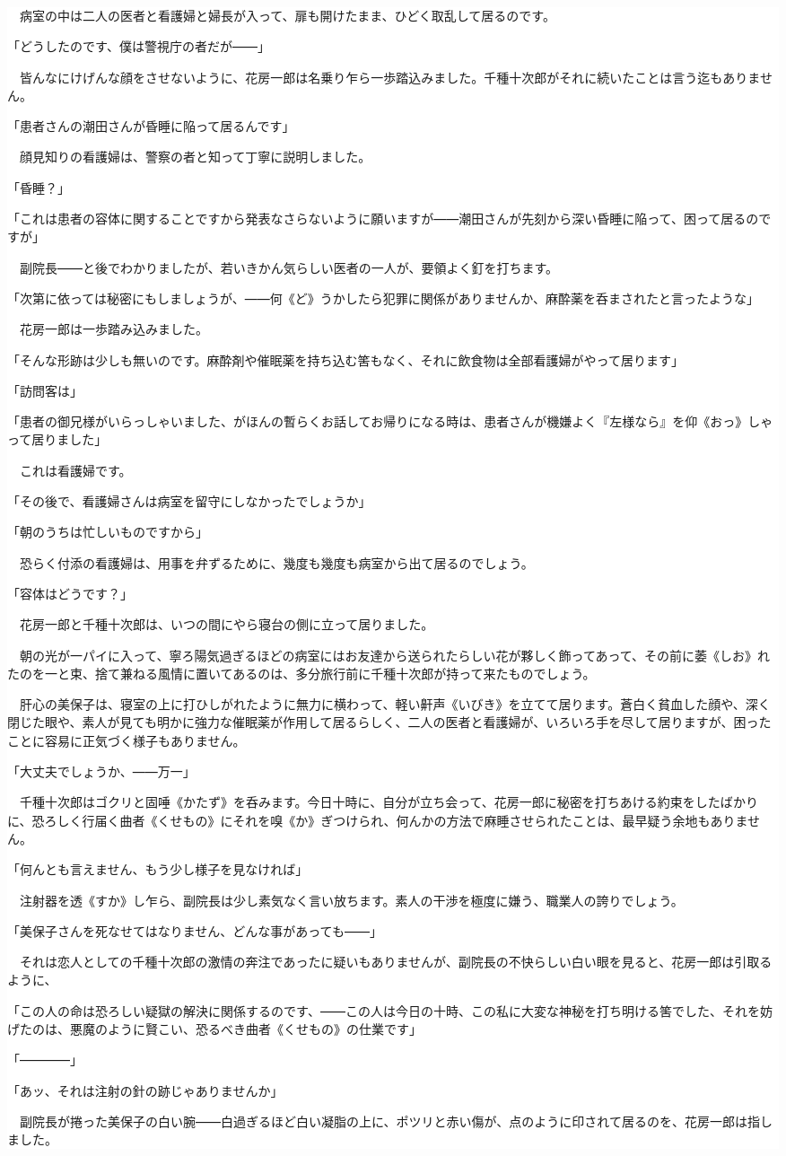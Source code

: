　病室の中は二人の医者と看護婦と婦長が入って、扉も開けたまま、ひどく取乱して居るのです。

「どうしたのです、僕は警視庁の者だが――」

　皆んなにけげんな顔をさせないように、花房一郎は名乗り乍ら一歩踏込みました。千種十次郎がそれに続いたことは言う迄もありません。

「患者さんの潮田さんが昏睡に陥って居るんです」

　顔見知りの看護婦は、警察の者と知って丁寧に説明しました。

「昏睡？」

「これは患者の容体に関することですから発表なさらないように願いますが――潮田さんが先刻から深い昏睡に陥って、困って居るのですが」

　副院長――と後でわかりましたが、若いきかん気らしい医者の一人が、要領よく釘を打ちます。

「次第に依っては秘密にもしましょうが、――何《ど》うかしたら犯罪に関係がありませんか、麻酔薬を呑まされたと言ったような」

　花房一郎は一歩踏み込みました。

「そんな形跡は少しも無いのです。麻酔剤や催眠薬を持ち込む筈もなく、それに飲食物は全部看護婦がやって居ります」

「訪問客は」

「患者の御兄様がいらっしゃいました、がほんの暫らくお話してお帰りになる時は、患者さんが機嫌よく『左様なら』を仰《おっ》しゃって居りました」

　これは看護婦です。

「その後で、看護婦さんは病室を留守にしなかったでしょうか」

「朝のうちは忙しいものですから」

　恐らく付添の看護婦は、用事を弁ずるために、幾度も幾度も病室から出て居るのでしょう。

「容体はどうです？」

　花房一郎と千種十次郎は、いつの間にやら寝台の側に立って居りました。

　朝の光が一パイに入って、寧ろ陽気過ぎるほどの病室にはお友達から送られたらしい花が夥しく飾ってあって、その前に萎《しお》れたのを一と束、捨て兼ねる風情に置いてあるのは、多分旅行前に千種十次郎が持って来たものでしょう。

　肝心の美保子は、寝室の上に打ひしがれたように無力に横わって、軽い鼾声《いびき》を立てて居ります。蒼白く貧血した顔や、深く閉じた眼や、素人が見ても明かに強力な催眠薬が作用して居るらしく、二人の医者と看護婦が、いろいろ手を尽して居りますが、困ったことに容易に正気づく様子もありません。

「大丈夫でしょうか、――万一」

　千種十次郎はゴクリと固唾《かたず》を呑みます。今日十時に、自分が立ち会って、花房一郎に秘密を打ちあける約束をしたばかりに、恐ろしく行届く曲者《くせもの》にそれを嗅《か》ぎつけられ、何んかの方法で麻睡させられたことは、最早疑う余地もありません。

「何んとも言えません、もう少し様子を見なければ」

　注射器を透《すか》し乍ら、副院長は少し素気なく言い放ちます。素人の干渉を極度に嫌う、職業人の誇りでしょう。

「美保子さんを死なせてはなりません、どんな事があっても――」

　それは恋人としての千種十次郎の激情の奔注であったに疑いもありませんが、副院長の不快らしい白い眼を見ると、花房一郎は引取るように、

「この人の命は恐ろしい疑獄の解決に関係するのです、――この人は今日の十時、この私に大変な神秘を打ち明ける筈でした、それを妨げたのは、悪魔のように賢こい、恐るべき曲者《くせもの》の仕業です」

「――――」

「あッ、それは注射の針の跡じゃありませんか」

　副院長が捲った美保子の白い腕――白過ぎるほど白い凝脂の上に、ポツリと赤い傷が、点のように印されて居るのを、花房一郎は指しました。
